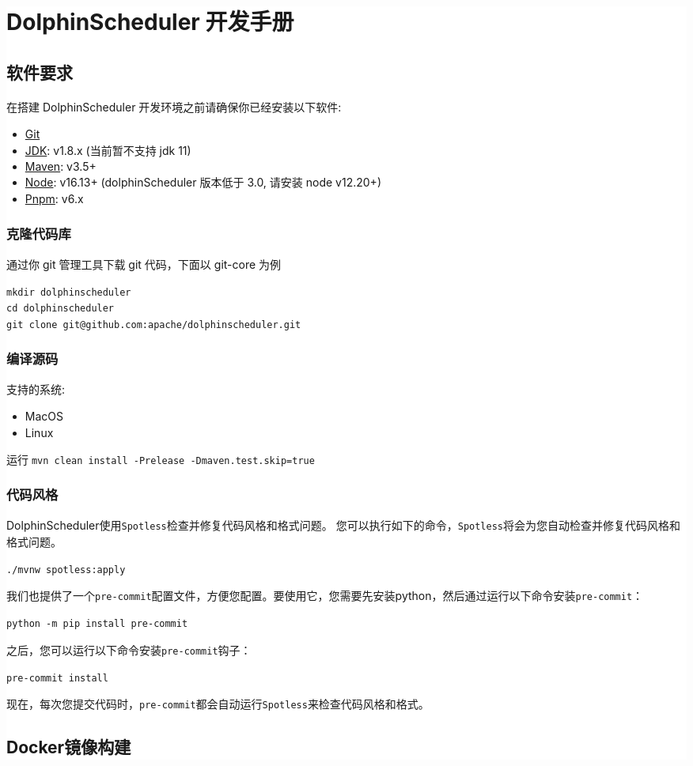 # DolphinScheduler 开发手册

## 软件要求

在搭建 DolphinScheduler 开发环境之前请确保你已经安装以下软件:

* [Git](https://git-scm.com/downloads)
* [JDK](https://www.oracle.com/technetwork/java/javase/downloads/index.html): v1.8.x (当前暂不支持 jdk 11)
* [Maven](http://maven.apache.org/download.cgi): v3.5+
* [Node](https://nodejs.org/en/download): v16.13+ (dolphinScheduler 版本低于 3.0, 请安装 node v12.20+)
* [Pnpm](https://pnpm.io/installation): v6.x

### 克隆代码库

通过你 git 管理工具下载 git 代码，下面以 git-core 为例

```shell
mkdir dolphinscheduler
cd dolphinscheduler
git clone git@github.com:apache/dolphinscheduler.git
```

### 编译源码

支持的系统:
* MacOS
* Linux

运行 `mvn clean install -Prelease -Dmaven.test.skip=true`

### 代码风格

DolphinScheduler使用`Spotless`检查并修复代码风格和格式问题。
您可以执行如下的命令，`Spotless`将会为您自动检查并修复代码风格和格式问题。

```shell
./mvnw spotless:apply
```

我们也提供了一个`pre-commit`配置文件，方便您配置。要使用它，您需要先安装python，然后通过运行以下命令安装`pre-commit`：

```shell
python -m pip install pre-commit
```

之后，您可以运行以下命令安装`pre-commit`钩子：

```shell
pre-commit install
```

现在，每次您提交代码时，`pre-commit`都会自动运行`Spotless`来检查代码风格和格式。

## Docker镜像构建
